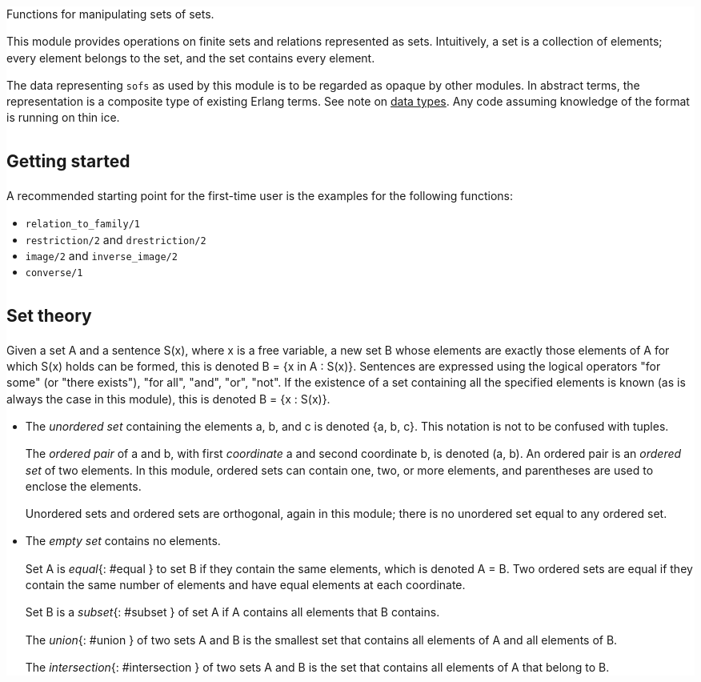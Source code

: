 
Functions for manipulating sets of sets.

This module provides operations on finite sets and relations represented as
sets. Intuitively, a set is a collection of elements; every element belongs to
the set, and the set contains every element.

The data representing `sofs` as used by this module is to be regarded as opaque
by other modules. In abstract terms, the representation is a composite type of
existing Erlang terms. See note on
[data types](`e:system:data_types.md#no_user_types`). Any code assuming
knowledge of the format is running on thin ice.

## Getting started

A recommended starting point for the first-time user is the examples
for the following functions:

* `relation_to_family/1`
* `restriction/2` and `drestriction/2`
* `image/2` and `inverse_image/2`
* `converse/1`

## Set theory

Given a set A and a sentence S(x), where x is a free variable, a new set B whose
elements are exactly those elements of A for which S(x) holds can be formed,
this is denoted B = \{x in A : S(x)\}. Sentences are expressed using the logical
operators "for some" (or "there exists"), "for all", "and", "or", "not". If the
existence of a set containing all the specified elements is known (as is always
the case in this module), this is denoted B = \{x : S(x)\}.

- The _unordered set_ containing the elements a, b, and c is denoted
  \{a, b, c\}. This notation is not to be confused with tuples.

  The _ordered pair_ of a and b, with first _coordinate_ a and second coordinate
  b, is denoted (a, b). An ordered pair is an _ordered set_ of two elements. In
  this module, ordered sets can contain one, two, or more elements, and
  parentheses are used to enclose the elements.

  Unordered sets and ordered sets are orthogonal, again in this module; there is
  no unordered set equal to any ordered set.

- The _empty set_ contains no elements.

  Set A is _equal_{: #equal } to set B if they contain the same elements, which
  is denoted A = B. Two ordered sets are equal if they contain the same number
  of elements and have equal elements at each coordinate.

  Set B is a _subset_{: #subset } of set A if A contains all elements that B
  contains.

  The _union_{: #union } of two sets A and B is the smallest set that contains
  all elements of A and all elements of B.

  The _intersection_{: #intersection } of two sets A and B is the set that
  contains all elements of A that belong to B.
